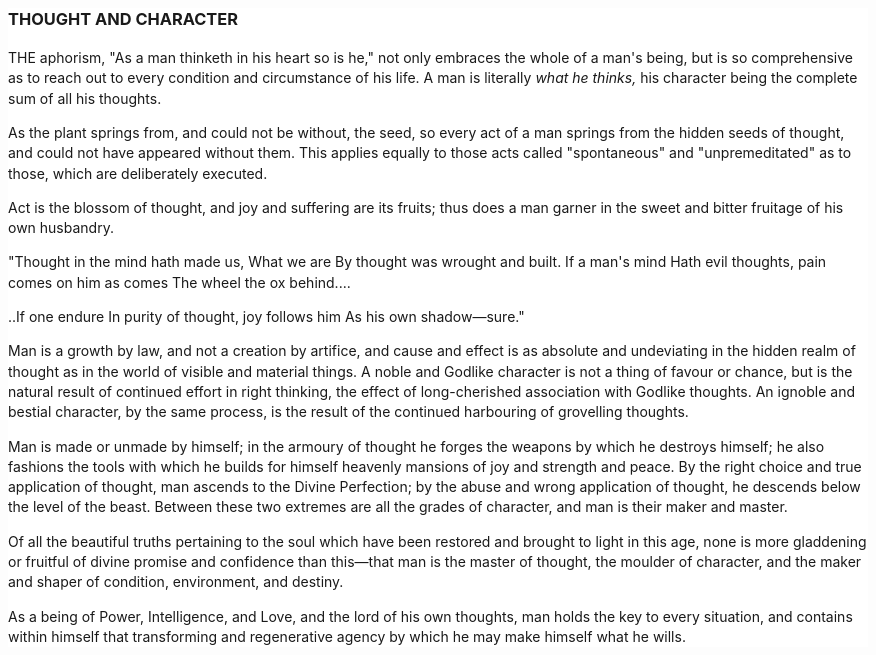 

### THOUGHT AND CHARACTER


THE aphorism, "As a man thinketh in his heart so is he," not only
embraces the whole of a man's being, but is so comprehensive as to
reach out to every condition and circumstance of his life. A man is
literally _what he thinks,_ his character being the complete sum of
all his thoughts.

As the plant springs from, and could not be without, the seed, so
every act of a man springs from the hidden seeds of thought, and
could not have appeared without them. This applies equally to those
acts called "spontaneous" and "unpremeditated" as to those, which
are deliberately executed.

Act is the blossom of thought, and joy and suffering are its fruits;
thus does a man garner in the sweet and bitter fruitage of his own
husbandry.

  "Thought in the mind hath made us, What we are
  By thought was wrought and built. If a man's mind
  Hath evil thoughts, pain comes on him as comes
  The wheel the ox behind....

  ..If one endure
  In purity of thought, joy follows him
  As his own shadow—sure."

Man is a growth by law, and not a creation by artifice, and cause
and effect is as absolute and undeviating in the hidden realm of
thought as in the world of visible and material things. A noble and
Godlike character is not a thing of favour or chance, but is the
natural result of continued effort in right thinking, the effect of
long-cherished association with Godlike thoughts. An ignoble and
bestial character, by the same process, is the result of the
continued harbouring of grovelling thoughts.

Man is made or unmade by himself; in the armoury of thought he
forges the weapons by which he destroys himself; he also fashions
the tools with which he builds for himself heavenly mansions of joy
and strength and peace. By the right choice and true application of
thought, man ascends to the Divine Perfection; by the abuse and
wrong application of thought, he descends below the level of the
beast. Between these two extremes are all the grades of character,
and man is their maker and master.

Of all the beautiful truths pertaining to the soul which have been
restored and brought to light in this age, none is more gladdening
or fruitful of divine promise and confidence than this—that man is
the master of thought, the moulder of character, and the maker and
shaper of condition, environment, and destiny.

As a being of Power, Intelligence, and Love, and the lord of his own
thoughts, man holds the key to every situation, and contains within
himself that transforming and regenerative agency by which he may
make himself what he wills.
